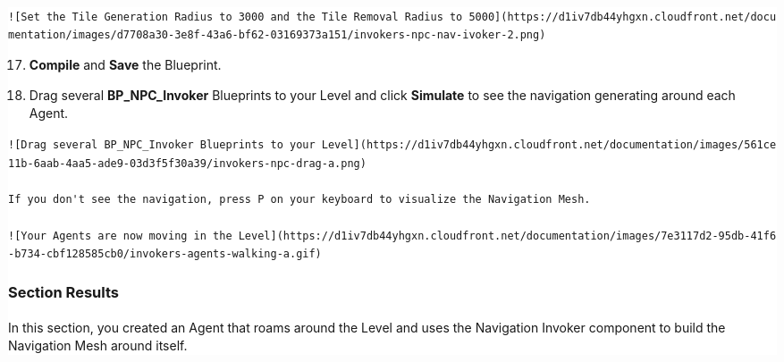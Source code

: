     ![Set the Tile Generation Radius to 3000 and the Tile Removal Radius to 5000](https://d1iv7db44yhgxn.cloudfront.net/documentation/images/d7708a30-3e8f-43a6-bf62-03169373a151/invokers-npc-nav-ivoker-2.png)
17.  **Compile** and **Save** the Blueprint.
    
18.  Drag several **BP\_NPC\_Invoker** Blueprints to your Level and click **Simulate** to see the navigation generating around each Agent.
    
    ![Drag several BP_NPC_Invoker Blueprints to your Level](https://d1iv7db44yhgxn.cloudfront.net/documentation/images/561ce11b-6aab-4aa5-ade9-03d3f5f30a39/invokers-npc-drag-a.png)
    
    If you don't see the navigation, press P on your keyboard to visualize the Navigation Mesh.
    
    ![Your Agents are now moving in the Level](https://d1iv7db44yhgxn.cloudfront.net/documentation/images/7e3117d2-95db-41f6-b734-cbf128585cb0/invokers-agents-walking-a.gif)

### Section Results

In this section, you created an Agent that roams around the Level and uses the Navigation Invoker component to build the Navigation Mesh around itself.